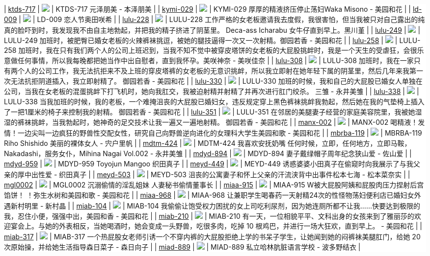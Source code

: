 | <a href="https://missav.ai/cn/ktds-717">ktds-717</a> | [<img src="https://fourhoi.com/ktds-717/cover-n.jpg">](https://surrit.com/6f374ad8-5a6d-4ee7-9196-f1440eb55034/playlist.m3u8) | KTDS-717 元泽朋美 - 本泽朋美 |
| <a href="https://missav.ai/cn/kymi-029">kymi-029</a> | [<img src="https://fourhoi.com/kymi-029/cover-n.jpg">](https://surrit.com/3461e9be-da78-4619-a9e5-b3efbd93d4c0/playlist.m3u8) | KYMI-029 厚厚的精液挤压停止荡妇Waka Misono - 美园和花 |
| <a href="https://missav.ai/cn/ld-009">ld-009</a> | [<img src="https://fourhoi.com/ld-009/cover-n.jpg">](https://surrit.com/b190310f-1dba-4b9c-8280-45e45f94191b/playlist.m3u8) | LD-009 恋人节奥田咲希 |
| <a href="https://missav.ai/cn/lulu-228">lulu-228</a> | [<img src="https://fourhoi.com/lulu-228/cover-n.jpg">](https://surrit.com/205189bf-3fed-4064-b302-e163f453f399/playlist.m3u8) | LULU-228 工作严格的女老板邀请我去度假，我很害怕，但当我被只对自己露出的纯真的脸吓到时，我发现我不由自主地勃起，并把我的精子挤进了阴茎里。 Deca-ass Icharabu 女牛仔直到早上。黑川堇 |
| <a href="https://missav.ai/cn/lulu-249">lulu-249</a> | [<img src="https://fourhoi.com/lulu-249/cover-n.jpg">](https://surrit.com/043f1bff-e62e-4505-b6a0-e1da6fdf8480/playlist.m3u8) | LULU-249 加班时，被肥臀已婚女老板的火辣裤袜挑逗，被她的腿技逼得一次又一次射精。御园若香 - 美园和花 |
| <a href="https://missav.ai/cn/lulu-258">lulu-258</a> | [<img src="https://fourhoi.com/lulu-258/cover-n.jpg">](https://surrit.com/ff4e2b7b-0544-4385-a47e-12525d2f4933/playlist.m3u8) | LULU-258 加班时，我在只有我们两个人的公司上班迟到，当我不知不觉中被穿皮塔饼的女老板的大屁股挑衅时，我是一个天生的受虐狂，会很乐意做任何事情，所以我每晚都把她当作中出自慰者，直到我怀孕。美咲神奈 - 美咲佳奈 |
| <a href="https://missav.ai/cn/lulu-308">lulu-308</a> | [<img src="https://fourhoi.com/lulu-308/cover-n.jpg">](https://surrit.com/3ff8accb-eb8e-47c1-9bfc-05162d47ccc8/playlist.m3u8) | LULU-308 加班时，我在一家只有两个人的公司工作，我无法抗拒来不及上班的穿皮塔裤的女老板的无意识挑衅，所以我立即射在她年轻下属的阴茎里，然后几年来我第一次无法抗拒阴道插入，我立即射精了。 御园若香 - 美园和花 |
| <a href="https://missav.ai/cn/lulu-330">lulu-330</a> | [<img src="https://fourhoi.com/lulu-330/cover-n.jpg">](https://surrit.com/8363c7f5-9375-4904-9a43-0546b9836fa1/playlist.m3u8) | LULU-330 加班的时候，我和自己的大屁股已婚女人单独在公司，当我在女老板的混蛋挑衅下打飞机时，她向我肛交，我被迫射精并射精了并再次进行肛门绞杀。 三雏 - 永井美雏 |
| <a href="https://missav.ai/cn/lulu-338">lulu-338</a> | [<img src="https://fourhoi.com/lulu-338/cover-n.jpg">](https://surrit.com/92835270-eac3-46d7-8f16-570b5fd25f56/playlist.m3u8) | LULU-338 当我加班的时候，我的老板，一个难掩沮丧的大屁股已婚妇女，违反规定穿上黑色裤袜挑衅我勃起，然后她在我的气垫椅上插入了一把1厘米的椅子来控制我的射精。 御园若香 - 美园和花 |
| <a href="https://missav.ai/cn/lulu-351">lulu-351</a> | [<img src="https://fourhoi.com/lulu-351/cover-n.jpg">](https://surrit.com/61e6982e-07bb-4fe6-8c09-b7797676e462/playlist.m3u8) | LULU-351 在邻居的美腿妻子经营的家庭美容院里，我被她湿湿的裤袜挑衅，当我勃起时，她神奇的足交技术让我一遍又一遍地射精。 御园若香 - 美园和花 |
| <a href="https://missav.ai/cn/manx-002">manx-002</a> | [<img src="https://fourhoi.com/manx-002/cover-n.jpg">](https://surrit.com/456ba3f0-1776-4213-8555-b9850314468b/playlist.m3u8) | MANX-002 喝精液！发情！一边尖叫一边疯狂的野兽性交配女性，研究自己向野兽逆向进化的女理科大学生美园和歌 - 美园和花 |
| <a href="https://missav.ai/cn/mbrba-119">mbrba-119</a> | [<img src="https://fourhoi.com/mbrba-119/cover-n.jpg">](https://surrit.com/0ed2418b-dff9-477d-822e-373f5ca20560/playlist.m3u8) | MBRBA-119 Riho Shishido 美丽的裸体女人 - 宍户里帆 |
| <a href="https://missav.ai/cn/mdtm-424">mdtm-424</a> | [<img src="https://fourhoi.com/mdtm-424/cover-n.jpg">](https://surrit.com/afc28296-d6bb-4854-8e30-f267d1f69835/playlist.m3u8) | MDTM-424 我喜欢安抚奶嘴 任何时候，立即，任何地方，立即马鞍，Nakadashi，服务女仆，Mihina Nagai Vol.002 - 永井美雏 |
| <a href="https://missav.ai/cn/mdyd-894">mdyd-894</a> | [<img src="https://fourhoi.com/mdyd-894/cover-n.jpg">](https://surrit.com/76d1ed40-4f4e-4251-93a9-25c937bfe55d/playlist.m3u8) | MDYD-894 妻子戴绿帽子周年纪念狭山爱 - 佐山爱 |
| <a href="https://missav.ai/cn/mdyd-959">mdyd-959</a> | [<img src="https://fourhoi.com/mdyd-959/cover-n.jpg">](https://surrit.com/1d8fc47b-8f2a-456d-8214-14ef56cb5811/playlist.m3u8) | MDYD-959 Toyojun Mangoo 织田真子 |
| <a href="https://missav.ai/cn/meyd-449">meyd-449</a> | [<img src="https://fourhoi.com/meyd-449/cover-n.jpg">](https://surrit.com/4b0a37da-a336-49ca-a854-6d8c3853ab4c/playlist.m3u8) | MEYD-449 诱惑婆婆小田真子在偷窥时向我展示了与我父亲的厚中出性爱 - 织田真子 |
| <a href="https://missav.ai/cn/meyd-503">meyd-503</a> | [<img src="https://fourhoi.com/meyd-503/cover-n.jpg">](https://surrit.com/1d1123b3-92f5-4012-bdae-8a2792ab4178/playlist.m3u8) | MEYD-503 沮丧的公寓妻子和怀上父亲的汗流浃背中出事件松本七海 - 松本菜奈实 |
| <a href="https://missav.ai/cn/mgl0002">mgl0002</a> | [<img src="https://fourhoi.com/mgl0002/cover-n.jpg">](https://surrit.com/3df84e10-edf8-4608-8760-d178de5f69f0/playlist.m3u8) | MGL0002 沉溺偷情的淫乱姐妹 人妻秘书偷情董事长 |
| <a href="https://missav.ai/cn/miaa-915">miaa-915</a> | [<img src="https://fourhoi.com/miaa-915/cover-n.jpg">](https://surrit.com/874a2539-2a15-4cdd-a876-cfd482fd8ca1/playlist.m3u8) | MIAA-915 W被大屁股阿姨和屁股肉压力捏射后宫馅饼！ ！弥生水树和美园和歌 - 美园和花 |
| <a href="https://missav.ai/cn/miaa-968">miaa-968</a> | [<img src="https://fourhoi.com/miaa-968/cover-n.jpg">](https://surrit.com/3c888a5c-739b-459e-8bc4-9a07e2ba190b/playlist.m3u8) | MIAA-968 让兼职学生喝春药一天射精24次的性怪物荡妇便利店已婚妇女外遇新村明里 - 新村晶 |
| <a href="https://missav.ai/cn/miab-104">miab-104</a> | [<img src="https://fourhoi.com/miab-104/cover-n.jpg">](https://surrit.com/178c74d8-4dea-43e7-8d11-0dffe8ac3773/playlist.m3u8) | MIAB-104 我偷偷让饱受权力困扰的女上司吃利尿剂，因为她连厕所都不让我……快要达到极限的我，忍住小便，强强中出，美园和香 - 美园和花 |
| <a href="https://missav.ai/cn/miab-210">miab-210</a> | [<img src="https://fourhoi.com/miab-210/cover-n.jpg">](https://surrit.com/d47d58a3-7444-4ca1-bc87-89efa96a189f/playlist.m3u8) | MIAB-210 有一天，一位相貌平平、文科出身的女孩来到了雅丽莎的欢迎宴会上。与她的外表相反，当她喝酒时，她会变成一头野兽，吃很多肉，吃掉 10 根鸡巴，并进行一场大狂欢，直到早上。 - 美园和花 |
| <a href="https://missav.ai/cn/miab-317">miab-317</a> | [<img src="https://fourhoi.com/miab-317/cover-n.jpg">](https://surrit.com/27f453b2-74cc-4881-b17a-98318b451e41/playlist.m3u8) | MIAB-317 一个热屁股女老师引诱一个不穿内裤的大屁股拒绝上学的书呆子学生，让她闻到她的闷裤袜美腿肛门，给她 20 次原始操，并给她生活指导森日菜子 - 森日向子 |
| <a href="https://missav.ai/cn/miad-889">miad-889</a> | [<img src="https://fourhoi.com/miad-889/cover-n.jpg">](https://surrit.com/dbf77ce1-0a40-48bc-aab6-dbe7e69194d0/playlist.m3u8) | MIAD-889 私立哈林肮脏语言学校 - 波多野结衣 |